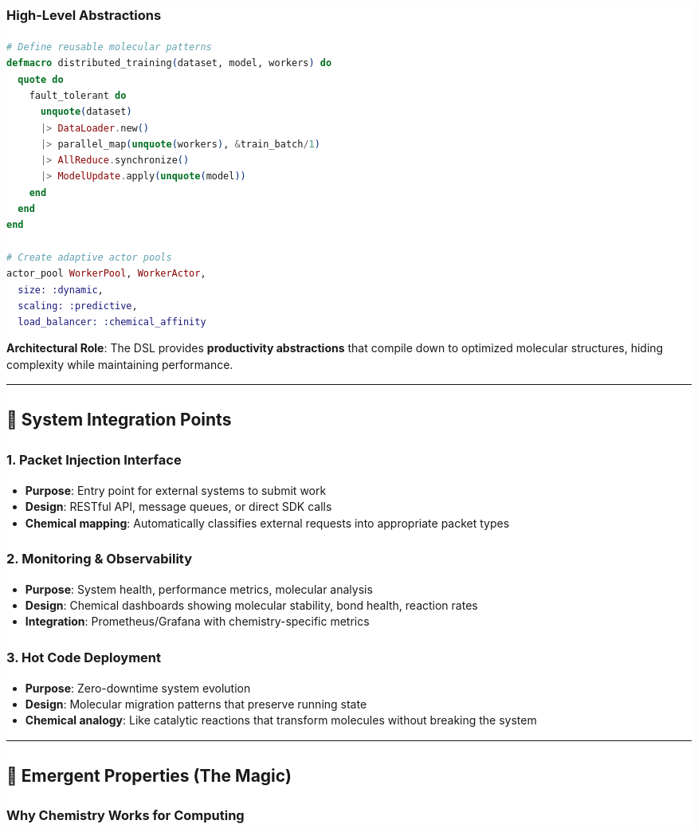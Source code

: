 ### High-Level Abstractions
```elixir
# Define reusable molecular patterns
defmacro distributed_training(dataset, model, workers) do
  quote do
    fault_tolerant do
      unquote(dataset)
      |> DataLoader.new()
      |> parallel_map(unquote(workers), &train_batch/1)
      |> AllReduce.synchronize()
      |> ModelUpdate.apply(unquote(model))
    end
  end
end

# Create adaptive actor pools
actor_pool WorkerPool, WorkerActor,
  size: :dynamic,
  scaling: :predictive,
  load_balancer: :chemical_affinity
```

**Architectural Role**: The DSL provides **productivity abstractions** that compile down to optimized molecular structures, hiding complexity while maintaining performance.

---

## 🔄 System Integration Points

### 1. **Packet Injection Interface**
- **Purpose**: Entry point for external systems to submit work
- **Design**: RESTful API, message queues, or direct SDK calls
- **Chemical mapping**: Automatically classifies external requests into appropriate packet types

### 2. **Monitoring & Observability**
- **Purpose**: System health, performance metrics, molecular analysis
- **Design**: Chemical dashboards showing molecular stability, bond health, reaction rates
- **Integration**: Prometheus/Grafana with chemistry-specific metrics

### 3. **Hot Code Deployment**
- **Purpose**: Zero-downtime system evolution
- **Design**: Molecular migration patterns that preserve running state
- **Chemical analogy**: Like catalytic reactions that transform molecules without breaking the system

---

## 🌟 Emergent Properties (The Magic)

### Why Chemistry Works for Computing
